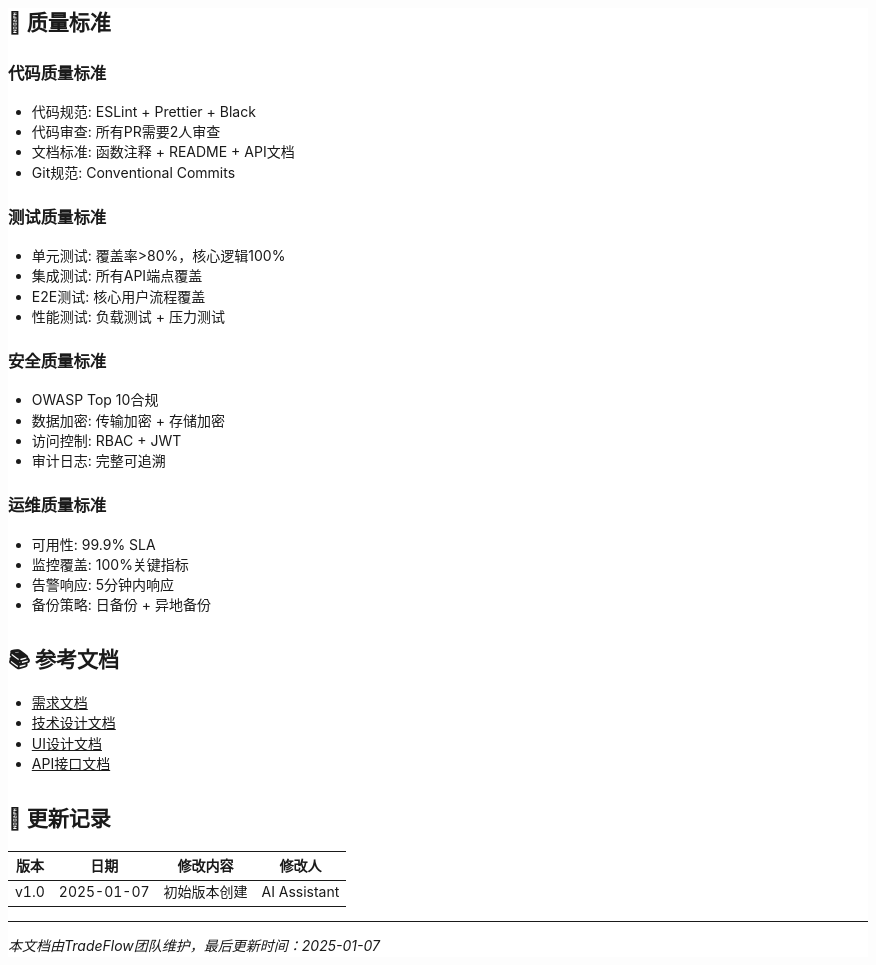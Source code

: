 ## 🎯 质量标准

### 代码质量标准
- 代码规范: ESLint + Prettier + Black
- 代码审查: 所有PR需要2人审查
- 文档标准: 函数注释 + README + API文档
- Git规范: Conventional Commits

### 测试质量标准
- 单元测试: 覆盖率>80%，核心逻辑100%
- 集成测试: 所有API端点覆盖
- E2E测试: 核心用户流程覆盖
- 性能测试: 负载测试 + 压力测试

### 安全质量标准
- OWASP Top 10合规
- 数据加密: 传输加密 + 存储加密
- 访问控制: RBAC + JWT
- 审计日志: 完整可追溯

### 运维质量标准
- 可用性: 99.9% SLA
- 监控覆盖: 100%关键指标
- 告警响应: 5分钟内响应
- 备份策略: 日备份 + 异地备份

## 📚 参考文档

- [需求文档](../requirements/tradeflow_mvp_requirements.md)
- [技术设计文档](../design/tradeflow_technical_design.md)
- [UI设计文档](../UIUX/tradeflow_mvp_ui.html)
- [API接口文档](../interface_docs/README.md)

## 🔄 更新记录

| 版本 | 日期 | 修改内容 | 修改人 |
|------|------|---------|--------|
| v1.0 | 2025-01-07 | 初始版本创建 | AI Assistant |

---

*本文档由TradeFlow团队维护，最后更新时间：2025-01-07*
